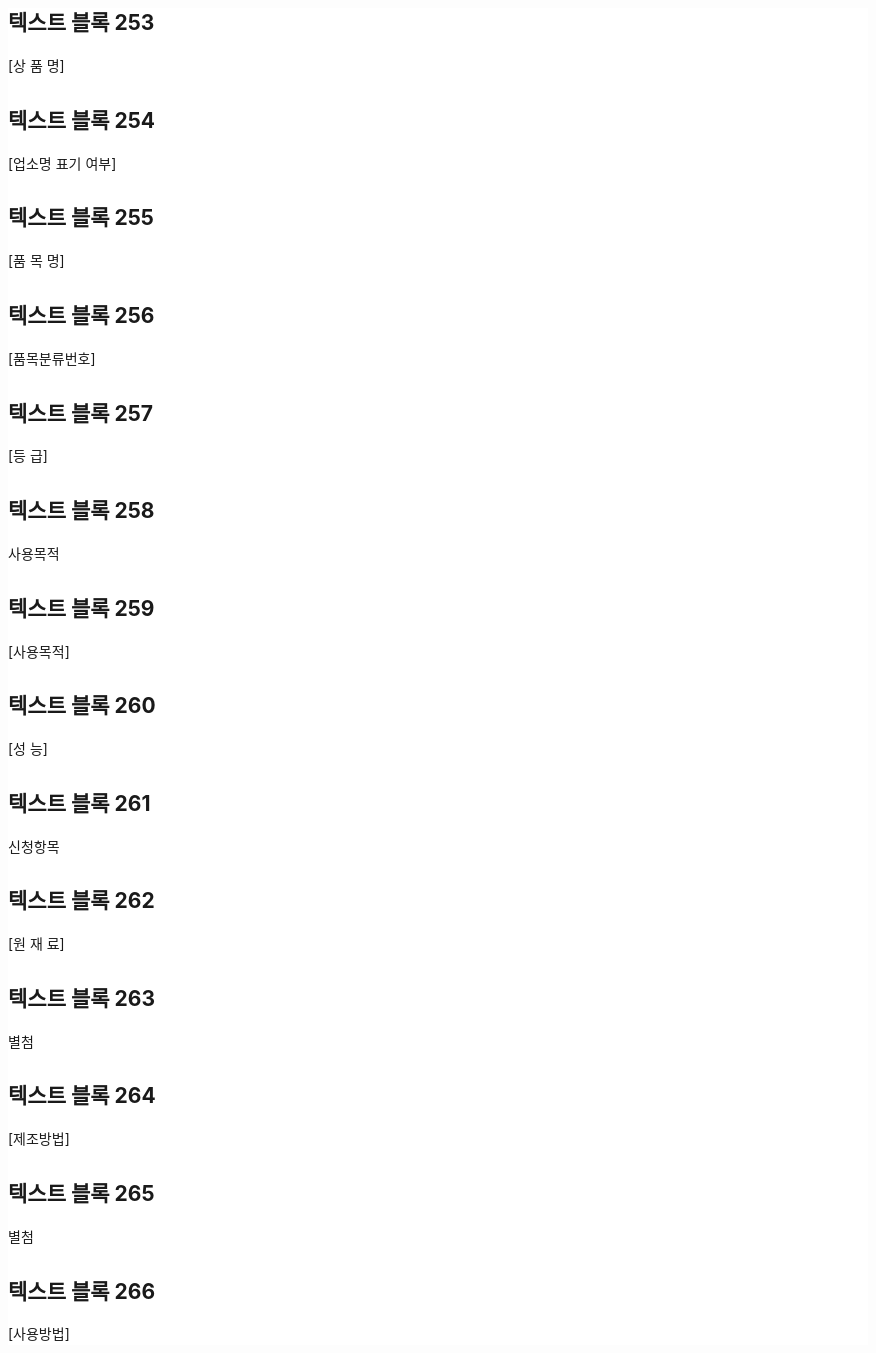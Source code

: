 ## 텍스트 블록 253
[상 품 명]

## 텍스트 블록 254
[업소명 표기 여부]

## 텍스트 블록 255
[품 목 명]

## 텍스트 블록 256
[품목분류번호]

## 텍스트 블록 257
[등 급]

## 텍스트 블록 258
사용목적

## 텍스트 블록 259
[사용목적]

## 텍스트 블록 260
[성 능]

## 텍스트 블록 261
신청항목

## 텍스트 블록 262
[원 재 료]

## 텍스트 블록 263
별첨

## 텍스트 블록 264
[제조방법]

## 텍스트 블록 265
별첨

## 텍스트 블록 266
[사용방법]
